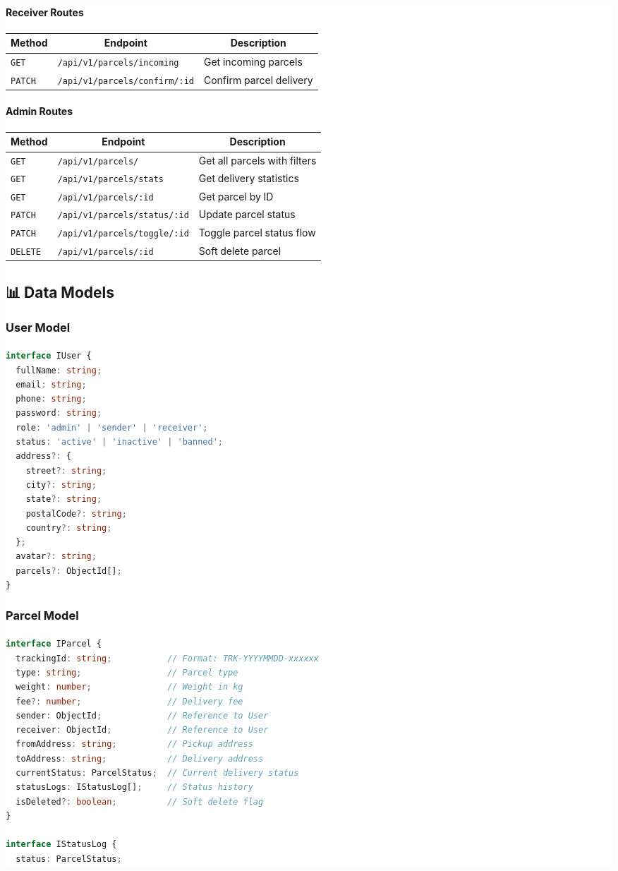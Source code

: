 #### Receiver Routes
| Method | Endpoint | Description |
|--------|----------|-------------|
| `GET` | `/api/v1/parcels/incoming` | Get incoming parcels |
| `PATCH` | `/api/v1/parcels/confirm/:id` | Confirm parcel delivery |

#### Admin Routes
| Method | Endpoint | Description |
|--------|----------|-------------|
| `GET` | `/api/v1/parcels/` | Get all parcels with filters |
| `GET` | `/api/v1/parcels/stats` | Get delivery statistics |
| `GET` | `/api/v1/parcels/:id` | Get parcel by ID |
| `PATCH` | `/api/v1/parcels/status/:id` | Update parcel status |
| `PATCH` | `/api/v1/parcels/toggle/:id` | Toggle parcel status flow |
| `DELETE` | `/api/v1/parcels/:id` | Soft delete parcel |

## 📊 Data Models

### User Model
```typescript
interface IUser {
  fullName: string;
  email: string;
  phone: string;
  password: string;
  role: 'admin' | 'sender' | 'receiver';
  status: 'active' | 'inactive' | 'banned';
  address?: {
    street?: string;
    city?: string;
    state?: string;
    postalCode?: string;
    country?: string;
  };
  avatar?: string;
  parcels?: ObjectId[];
}
```

### Parcel Model
```typescript
interface IParcel {
  trackingId: string;           // Format: TRK-YYYYMMDD-xxxxxx
  type: string;                 // Parcel type
  weight: number;               // Weight in kg
  fee?: number;                 // Delivery fee
  sender: ObjectId;             // Reference to User
  receiver: ObjectId;           // Reference to User
  fromAddress: string;          // Pickup address
  toAddress: string;            // Delivery address
  currentStatus: ParcelStatus;  // Current delivery status
  statusLogs: IStatusLog[];     // Status history
  isDeleted?: boolean;          // Soft delete flag
}

interface IStatusLog {
  status: ParcelStatus;
```